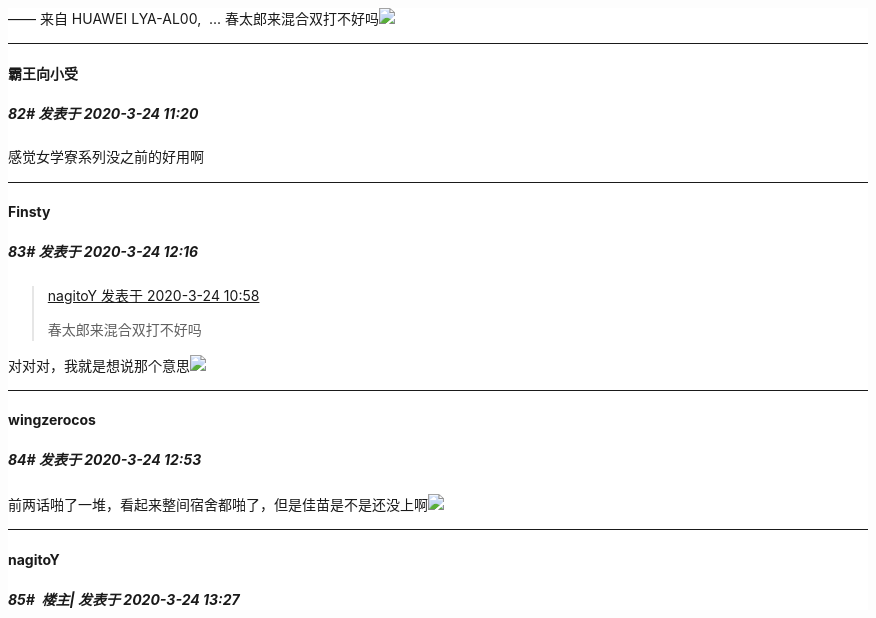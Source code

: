 
—— 来自 HUAWEI LYA-AL00,  ...</blockquote>
春太郎来混合双打不好吗<img src="https://static.saraba1st.com/image/smiley/face2017/022.png" referrerpolicy="no-referrer">







*****

####  霸王向小受  
##### 82#       发表于 2020-3-24 11:20




感觉女学寮系列没之前的好用啊







*****

####  Finsty  
##### 83#       发表于 2020-3-24 12:16



<blockquote><a href="httphttps://bbs.saraba1st.com/2b/forum.php?mod=redirect&amp;goto=findpost&amp;pid=46853635&amp;ptid=1920262" target="_blank">nagitoY 发表于 2020-3-24 10:58</a>

春太郎来混合双打不好吗</blockquote>
对对对，我就是想说那个意思<img src="https://static.saraba1st.com/image/smiley/face2017/068.png" referrerpolicy="no-referrer">







*****

####  wingzerocos  
##### 84#       发表于 2020-3-24 12:53




前两话啪了一堆，看起来整间宿舍都啪了，但是佳苗是不是还没上啊<img src="https://static.saraba1st.com/image/smiley/face2017/009.gif" referrerpolicy="no-referrer">







*****

####  nagitoY  
##### 85#         楼主| 发表于 2020-3-24 13:27
